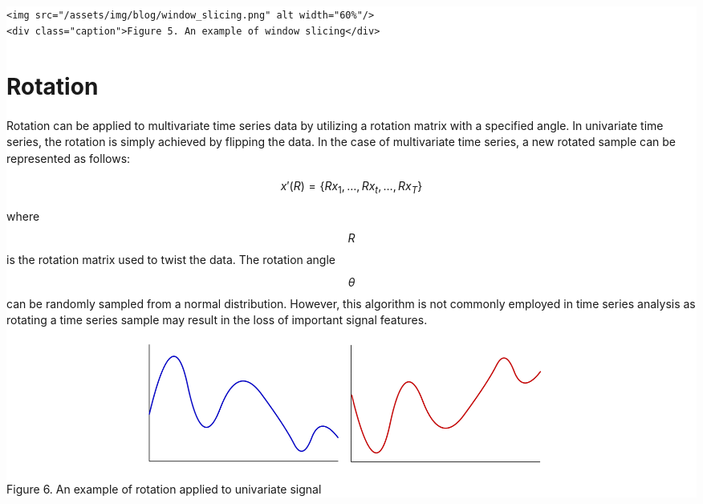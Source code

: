     <img src="/assets/img/blog/window_slicing.png" alt width="60%"/>
    <div class="caption">Figure 5. An example of window slicing</div>
</p>


# Rotation
Rotation can be applied to multivariate time series data by utilizing a rotation matrix with a specified angle. In univariate time series, the rotation is simply achieved by flipping the data. In the case of multivariate time series, a new rotated sample can be represented as follows:

$$
x'(R) = \{R x_1, \dots, Rx_t, \dots, Rx_T  \}
$$

where $$R$$ is the rotation matrix used to twist the data. The rotation angle $$\theta$$ can be randomly sampled from a normal distribution. However, this algorithm is not commonly employed in time series analysis as rotating a time series sample may result in the loss of important signal features.

<p style="align: left; text-align:center;">
    <img src="/assets/img/blog/rotation.png" alt width="60%"/>
    <div class="caption">Figure 6. An example of rotation applied to univariate signal</div>
</p>
